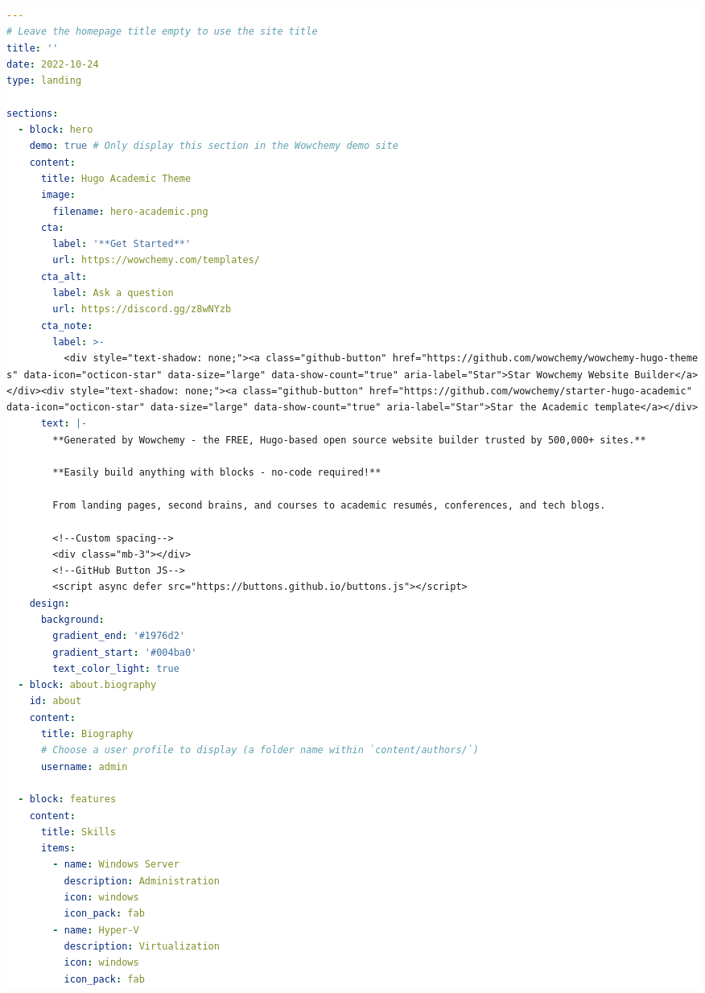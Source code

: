 ```yaml
---
# Leave the homepage title empty to use the site title
title: ''
date: 2022-10-24
type: landing

sections:
  - block: hero
    demo: true # Only display this section in the Wowchemy demo site
    content:
      title: Hugo Academic Theme
      image:
        filename: hero-academic.png
      cta:
        label: '**Get Started**'
        url: https://wowchemy.com/templates/
      cta_alt:
        label: Ask a question
        url: https://discord.gg/z8wNYzb
      cta_note:
        label: >-
          <div style="text-shadow: none;"><a class="github-button" href="https://github.com/wowchemy/wowchemy-hugo-themes" data-icon="octicon-star" data-size="large" data-show-count="true" aria-label="Star">Star Wowchemy Website Builder</a></div><div style="text-shadow: none;"><a class="github-button" href="https://github.com/wowchemy/starter-hugo-academic" data-icon="octicon-star" data-size="large" data-show-count="true" aria-label="Star">Star the Academic template</a></div>
      text: |-
        **Generated by Wowchemy - the FREE, Hugo-based open source website builder trusted by 500,000+ sites.**

        **Easily build anything with blocks - no-code required!**

        From landing pages, second brains, and courses to academic resumés, conferences, and tech blogs.

        <!--Custom spacing-->
        <div class="mb-3"></div>
        <!--GitHub Button JS-->
        <script async defer src="https://buttons.github.io/buttons.js"></script>
    design:
      background:
        gradient_end: '#1976d2'
        gradient_start: '#004ba0'
        text_color_light: true
  - block: about.biography
    id: about
    content:
      title: Biography
      # Choose a user profile to display (a folder name within `content/authors/`)
      username: admin

  - block: features
    content:
      title: Skills
      items:
        - name: Windows Server
          description: Administration
          icon: windows
          icon_pack: fab
        - name: Hyper-V
          description: Virtualization
          icon: windows
          icon_pack: fab
```